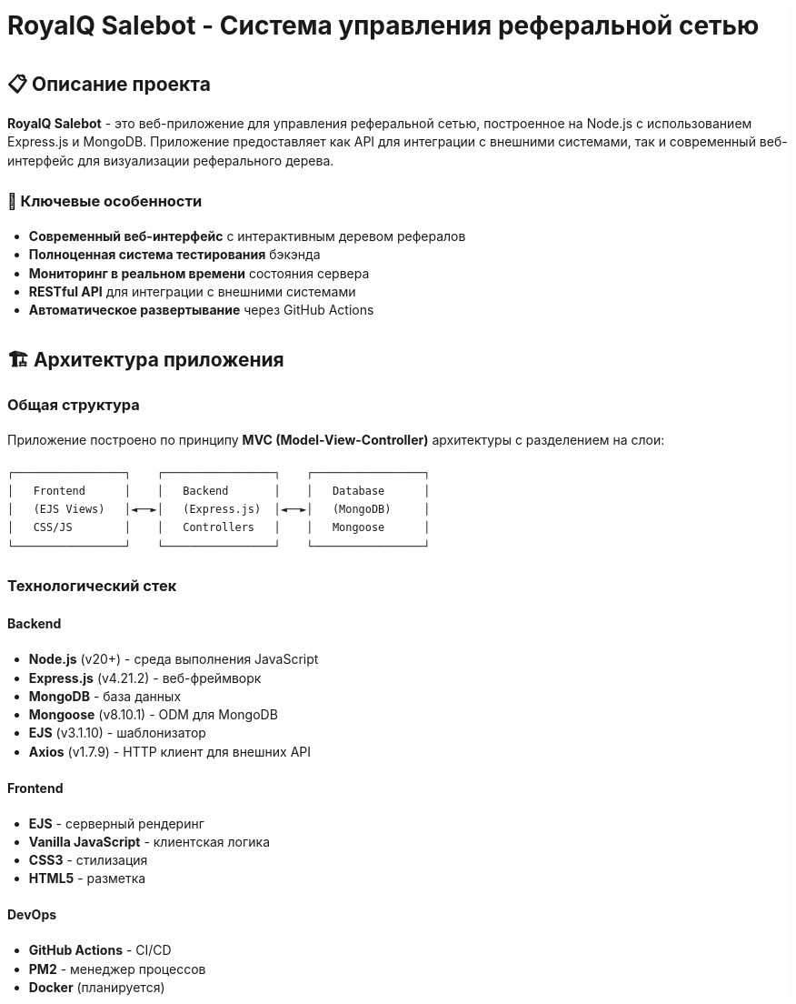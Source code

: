 # RoyalQ Salebot - Система управления реферальной сетью

## 📋 Описание проекта

**RoyalQ Salebot** - это веб-приложение для управления реферальной сетью, построенное на Node.js с использованием Express.js и MongoDB. Приложение предоставляет как API для интеграции с внешними системами, так и современный веб-интерфейс для визуализации реферального дерева.

### 🌟 Ключевые особенности
- **Современный веб-интерфейс** с интерактивным деревом рефералов
- **Полноценная система тестирования** бэкэнда
- **Мониторинг в реальном времени** состояния сервера
- **RESTful API** для интеграции с внешними системами
- **Автоматическое развертывание** через GitHub Actions

## 🏗️ Архитектура приложения

### Общая структура
Приложение построено по принципу **MVC (Model-View-Controller)** архитектуры с разделением на слои:

```
┌─────────────────┐    ┌─────────────────┐    ┌─────────────────┐
│   Frontend      │    │   Backend       │    │   Database      │
│   (EJS Views)   │◄──►│   (Express.js)  │◄──►│   (MongoDB)     │
│   CSS/JS        │    │   Controllers   │    │   Mongoose      │
└─────────────────┘    └─────────────────┘    └─────────────────┘
```

### Технологический стек

#### Backend
- **Node.js** (v20+) - среда выполнения JavaScript
- **Express.js** (v4.21.2) - веб-фреймворк
- **MongoDB** - база данных
- **Mongoose** (v8.10.1) - ODM для MongoDB
- **EJS** (v3.1.10) - шаблонизатор
- **Axios** (v1.7.9) - HTTP клиент для внешних API

#### Frontend
- **EJS** - серверный рендеринг
- **Vanilla JavaScript** - клиентская логика
- **CSS3** - стилизация
- **HTML5** - разметка

#### DevOps
- **GitHub Actions** - CI/CD
- **PM2** - менеджер процессов
- **Docker** (планируется)
